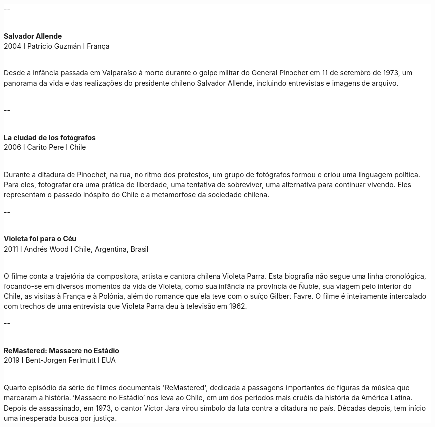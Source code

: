 <p><iframe allowfullscreen="" frameborder="0" height="360" src="//www.youtube.com/embed/lt8VayTqQhQ" width="640"></iframe></p>

<p>--</p>

<p><br />
<strong>Salvador Allende&nbsp;</strong><br />
2004 I Patricio Guzm&aacute;n I Fran&ccedil;a<br />
&nbsp;</p>

<p>Desde a inf&acirc;ncia passada em Valpara&iacute;so &agrave; morte durante o golpe militar do General Pinochet em 11 de setembro de 1973, um panorama da vida e das realiza&ccedil;&otilde;es do presidente chileno Salvador Allende, incluindo entrevistas e imagens de arquivo.<br />
&nbsp;</p>

<p><iframe allowfullscreen="" frameborder="0" height="360" src="//www.youtube.com/embed/-mPeqB-QXa8" width="640"></iframe></p>

<p>--<br />
&nbsp;</p>

<p><strong>La ciudad de los fot&oacute;grafos</strong><br />
2006 I Carito Pere I Chile</p>

<p><br />
Durante a ditadura de Pinochet, na rua, no ritmo dos protestos, um grupo de fot&oacute;grafos formou e criou uma linguagem pol&iacute;tica. Para eles, fotografar era uma pr&aacute;tica de liberdade, uma tentativa de sobreviver, uma alternativa para continuar vivendo. Eles representam o passado in&oacute;spito do Chile e a metamorfose da sociedade chilena.</p>

<p><iframe allowfullscreen="" frameborder="0" height="360" src="//www.youtube.com/embed/ZRRltMH5biA" width="640"></iframe></p>

<p>--</p>

<p><br />
<strong>Violeta foi para o C&eacute;u</strong><br />
2011 I Andr&eacute;s Wood I Chile, Argentina, Brasil</p>

<p><br />
O filme conta a trajet&oacute;ria da compositora, artista e cantora chilena Violeta Parra. Esta biografia n&atilde;o segue uma linha cronol&oacute;gica, focando-se em diversos momentos da vida de Violeta, como sua inf&acirc;ncia na prov&iacute;ncia de &Ntilde;uble, sua viagem pelo interior do Chile, as visitas &agrave; Fran&ccedil;a e &agrave; Pol&ocirc;nia, al&eacute;m do romance que ela teve com o su&iacute;&ccedil;o Gilbert Favre. O filme &eacute; inteiramente intercalado com trechos de uma entrevista que Violeta Parra deu &agrave; televis&atilde;o em 1962.&nbsp;</p>

<p><iframe allowfullscreen="" frameborder="0" height="360" src="//www.youtube.com/embed/ATFYADeYk4U" width="640"></iframe>--<br />
&nbsp;</p>

<p><strong>ReMastered: Massacre no Est&aacute;dio&nbsp;</strong><br />
2019 I Bent-Jorgen Perlmutt I EUA&nbsp;</p>

<p><br />
Quarto epis&oacute;dio da s&eacute;rie de filmes documentais &#39;ReMastered&#39;, dedicada a passagens importantes de figuras da m&uacute;sica que marcaram a hist&oacute;ria. &lsquo;Massacre no Est&aacute;dio&rsquo; nos leva ao Chile, em um dos per&iacute;odos mais cru&eacute;is da hist&oacute;ria da Am&eacute;rica Latina. Depois de assassinado, em 1973, o cantor V&iacute;ctor Jara virou s&iacute;mbolo da luta contra a ditadura no pa&iacute;s. D&eacute;cadas depois, tem in&iacute;cio uma inesperada busca por justi&ccedil;a.</p>
